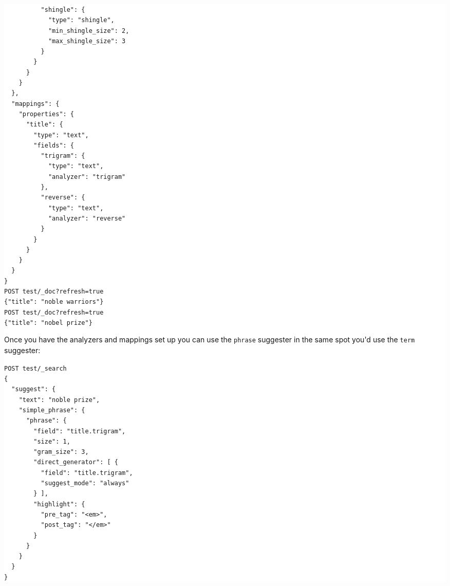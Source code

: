 ```console
          "shingle": {
            "type": "shingle",
            "min_shingle_size": 2,
            "max_shingle_size": 3
          }
        }
      }
    }
  },
  "mappings": {
    "properties": {
      "title": {
        "type": "text",
        "fields": {
          "trigram": {
            "type": "text",
            "analyzer": "trigram"
          },
          "reverse": {
            "type": "text",
            "analyzer": "reverse"
          }
        }
      }
    }
  }
}
POST test/_doc?refresh=true
{"title": "noble warriors"}
POST test/_doc?refresh=true
{"title": "nobel prize"}
```

Once you have the analyzers and mappings set up you can use the `phrase` suggester in the same spot you'd use the `term` suggester:

```console
POST test/_search
{
  "suggest": {
    "text": "noble prize",
    "simple_phrase": {
      "phrase": {
        "field": "title.trigram",
        "size": 1,
        "gram_size": 3,
        "direct_generator": [ {
          "field": "title.trigram",
          "suggest_mode": "always"
        } ],
        "highlight": {
          "pre_tag": "<em>",
          "post_tag": "</em>"
        }
      }
    }
  }
}
```

